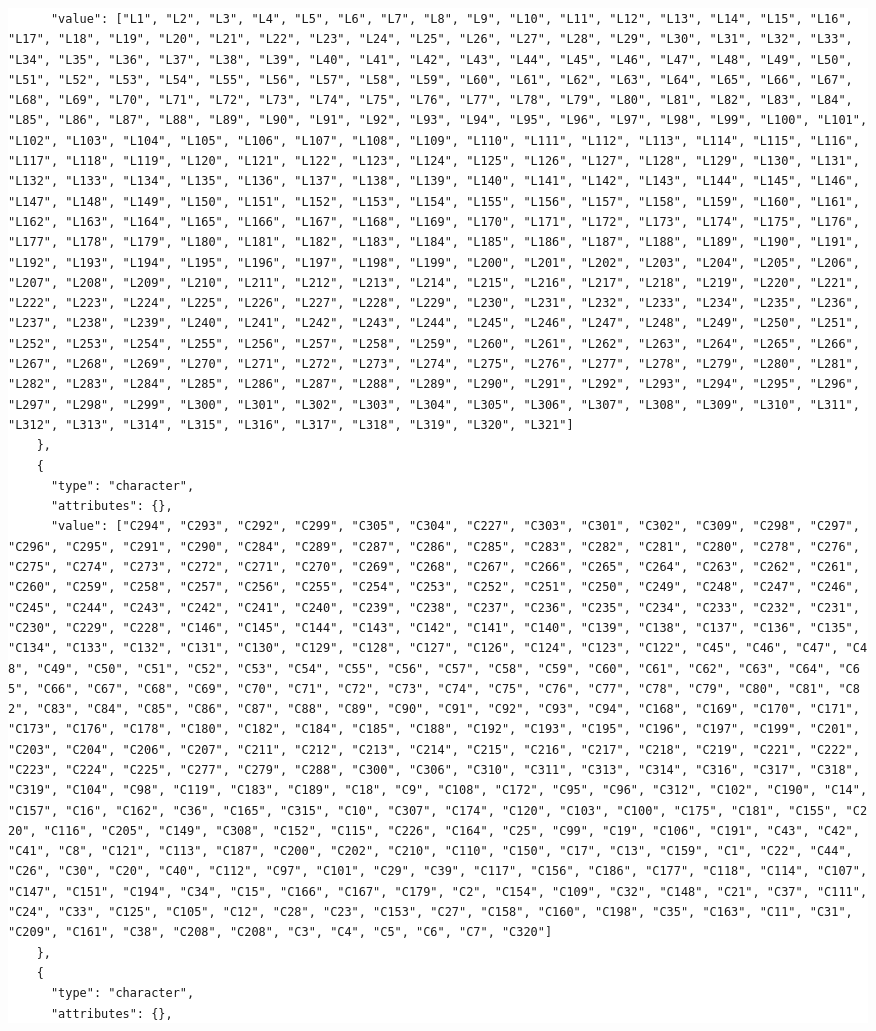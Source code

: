           "value": ["L1", "L2", "L3", "L4", "L5", "L6", "L7", "L8", "L9", "L10", "L11", "L12", "L13", "L14", "L15", "L16", "L17", "L18", "L19", "L20", "L21", "L22", "L23", "L24", "L25", "L26", "L27", "L28", "L29", "L30", "L31", "L32", "L33", "L34", "L35", "L36", "L37", "L38", "L39", "L40", "L41", "L42", "L43", "L44", "L45", "L46", "L47", "L48", "L49", "L50", "L51", "L52", "L53", "L54", "L55", "L56", "L57", "L58", "L59", "L60", "L61", "L62", "L63", "L64", "L65", "L66", "L67", "L68", "L69", "L70", "L71", "L72", "L73", "L74", "L75", "L76", "L77", "L78", "L79", "L80", "L81", "L82", "L83", "L84", "L85", "L86", "L87", "L88", "L89", "L90", "L91", "L92", "L93", "L94", "L95", "L96", "L97", "L98", "L99", "L100", "L101", "L102", "L103", "L104", "L105", "L106", "L107", "L108", "L109", "L110", "L111", "L112", "L113", "L114", "L115", "L116", "L117", "L118", "L119", "L120", "L121", "L122", "L123", "L124", "L125", "L126", "L127", "L128", "L129", "L130", "L131", "L132", "L133", "L134", "L135", "L136", "L137", "L138", "L139", "L140", "L141", "L142", "L143", "L144", "L145", "L146", "L147", "L148", "L149", "L150", "L151", "L152", "L153", "L154", "L155", "L156", "L157", "L158", "L159", "L160", "L161", "L162", "L163", "L164", "L165", "L166", "L167", "L168", "L169", "L170", "L171", "L172", "L173", "L174", "L175", "L176", "L177", "L178", "L179", "L180", "L181", "L182", "L183", "L184", "L185", "L186", "L187", "L188", "L189", "L190", "L191", "L192", "L193", "L194", "L195", "L196", "L197", "L198", "L199", "L200", "L201", "L202", "L203", "L204", "L205", "L206", "L207", "L208", "L209", "L210", "L211", "L212", "L213", "L214", "L215", "L216", "L217", "L218", "L219", "L220", "L221", "L222", "L223", "L224", "L225", "L226", "L227", "L228", "L229", "L230", "L231", "L232", "L233", "L234", "L235", "L236", "L237", "L238", "L239", "L240", "L241", "L242", "L243", "L244", "L245", "L246", "L247", "L248", "L249", "L250", "L251", "L252", "L253", "L254", "L255", "L256", "L257", "L258", "L259", "L260", "L261", "L262", "L263", "L264", "L265", "L266", "L267", "L268", "L269", "L270", "L271", "L272", "L273", "L274", "L275", "L276", "L277", "L278", "L279", "L280", "L281", "L282", "L283", "L284", "L285", "L286", "L287", "L288", "L289", "L290", "L291", "L292", "L293", "L294", "L295", "L296", "L297", "L298", "L299", "L300", "L301", "L302", "L303", "L304", "L305", "L306", "L307", "L308", "L309", "L310", "L311", "L312", "L313", "L314", "L315", "L316", "L317", "L318", "L319", "L320", "L321"]
        },
        {
          "type": "character",
          "attributes": {},
          "value": ["C294", "C293", "C292", "C299", "C305", "C304", "C227", "C303", "C301", "C302", "C309", "C298", "C297", "C296", "C295", "C291", "C290", "C284", "C289", "C287", "C286", "C285", "C283", "C282", "C281", "C280", "C278", "C276", "C275", "C274", "C273", "C272", "C271", "C270", "C269", "C268", "C267", "C266", "C265", "C264", "C263", "C262", "C261", "C260", "C259", "C258", "C257", "C256", "C255", "C254", "C253", "C252", "C251", "C250", "C249", "C248", "C247", "C246", "C245", "C244", "C243", "C242", "C241", "C240", "C239", "C238", "C237", "C236", "C235", "C234", "C233", "C232", "C231", "C230", "C229", "C228", "C146", "C145", "C144", "C143", "C142", "C141", "C140", "C139", "C138", "C137", "C136", "C135", "C134", "C133", "C132", "C131", "C130", "C129", "C128", "C127", "C126", "C124", "C123", "C122", "C45", "C46", "C47", "C48", "C49", "C50", "C51", "C52", "C53", "C54", "C55", "C56", "C57", "C58", "C59", "C60", "C61", "C62", "C63", "C64", "C65", "C66", "C67", "C68", "C69", "C70", "C71", "C72", "C73", "C74", "C75", "C76", "C77", "C78", "C79", "C80", "C81", "C82", "C83", "C84", "C85", "C86", "C87", "C88", "C89", "C90", "C91", "C92", "C93", "C94", "C168", "C169", "C170", "C171", "C173", "C176", "C178", "C180", "C182", "C184", "C185", "C188", "C192", "C193", "C195", "C196", "C197", "C199", "C201", "C203", "C204", "C206", "C207", "C211", "C212", "C213", "C214", "C215", "C216", "C217", "C218", "C219", "C221", "C222", "C223", "C224", "C225", "C277", "C279", "C288", "C300", "C306", "C310", "C311", "C313", "C314", "C316", "C317", "C318", "C319", "C104", "C98", "C119", "C183", "C189", "C18", "C9", "C108", "C172", "C95", "C96", "C312", "C102", "C190", "C14", "C157", "C16", "C162", "C36", "C165", "C315", "C10", "C307", "C174", "C120", "C103", "C100", "C175", "C181", "C155", "C220", "C116", "C205", "C149", "C308", "C152", "C115", "C226", "C164", "C25", "C99", "C19", "C106", "C191", "C43", "C42", "C41", "C8", "C121", "C113", "C187", "C200", "C202", "C210", "C110", "C150", "C17", "C13", "C159", "C1", "C22", "C44", "C26", "C30", "C20", "C40", "C112", "C97", "C101", "C29", "C39", "C117", "C156", "C186", "C177", "C118", "C114", "C107", "C147", "C151", "C194", "C34", "C15", "C166", "C167", "C179", "C2", "C154", "C109", "C32", "C148", "C21", "C37", "C111", "C24", "C33", "C125", "C105", "C12", "C28", "C23", "C153", "C27", "C158", "C160", "C198", "C35", "C163", "C11", "C31", "C209", "C161", "C38", "C208", "C208", "C3", "C4", "C5", "C6", "C7", "C320"]
        },
        {
          "type": "character",
          "attributes": {},